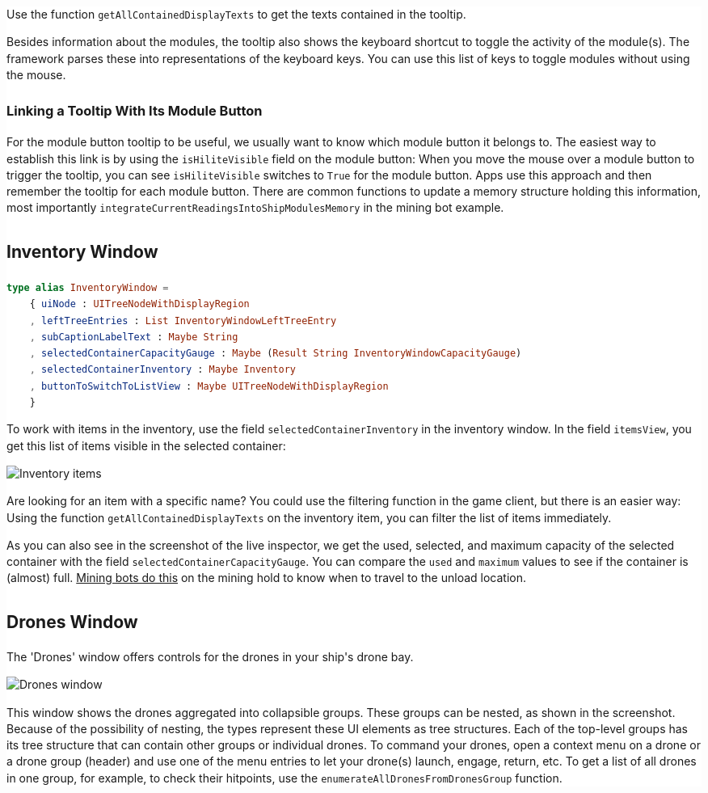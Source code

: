 Use the function `getAllContainedDisplayTexts` to get the texts contained in the tooltip.

Besides information about the modules, the tooltip also shows the keyboard shortcut to toggle the activity of the module(s). The framework parses these into representations of the keyboard keys. You can use this list of keys to toggle modules without using the mouse.

### Linking a Tooltip With Its Module Button

For the module button tooltip to be useful, we usually want to know which module button it belongs to. The easiest way to establish this link is by using the `isHiliteVisible` field on the module button: When you move the mouse over a module button to trigger the tooltip, you can see `isHiliteVisible` switches to `True` for the module button. Apps use this approach and then remember the tooltip for each module button. There are common functions to update a memory structure holding this information, most importantly `integrateCurrentReadingsIntoShipModulesMemory` in the mining bot example.

## Inventory Window

```Elm
type alias InventoryWindow =
    { uiNode : UITreeNodeWithDisplayRegion
    , leftTreeEntries : List InventoryWindowLeftTreeEntry
    , subCaptionLabelText : Maybe String
    , selectedContainerCapacityGauge : Maybe (Result String InventoryWindowCapacityGauge)
    , selectedContainerInventory : Maybe Inventory
    , buttonToSwitchToListView : Maybe UITreeNodeWithDisplayRegion
    }
```

To work with items in the inventory, use the field `selectedContainerInventory` in the inventory window. In the field `itemsView`, you get this list of items visible in the selected container:

![Inventory items](./image/2020-03-11-eve-online-parsed-user-interface-inventory-inspect.png)

Are looking for an item with a specific name? You could use the filtering function in the game client, but there is an easier way: Using the function `getAllContainedDisplayTexts` on the inventory item, you can filter the list of items immediately.

As you can also see in the screenshot of the live inspector, we get the used, selected, and maximum capacity of the selected container with the field `selectedContainerCapacityGauge`. You can compare the `used` and `maximum` values to see if the container is (almost) full. [Mining bots do this](https://github.com/Viir/bots/blob/eca3adf93f2b6fd31ff0c38e4118a4e31759d9c6/implement/applications/eve-online/eve-online-mining-bot/Bot.elm#L1353-L1358) on the mining hold to know when to travel to the unload location.

## Drones Window

The 'Drones' window offers controls for the drones in your ship's drone bay.

![Drones window](./image/2021-02-23-briancorner-eve-online-drones-window.png)

This window shows the drones aggregated into collapsible groups. These groups can be nested, as shown in the screenshot. Because of the possibility of nesting, the types represent these UI elements as tree structures. Each of the top-level groups has its tree structure that can contain other groups or individual drones. To command your drones, open a context menu on a drone or a drone group (header) and use one of the menu entries to let your drone(s) launch, engage, return, etc.
To get a list of all drones in one group, for example, to check their hitpoints, use the `enumerateAllDronesFromDronesGroup` function.

